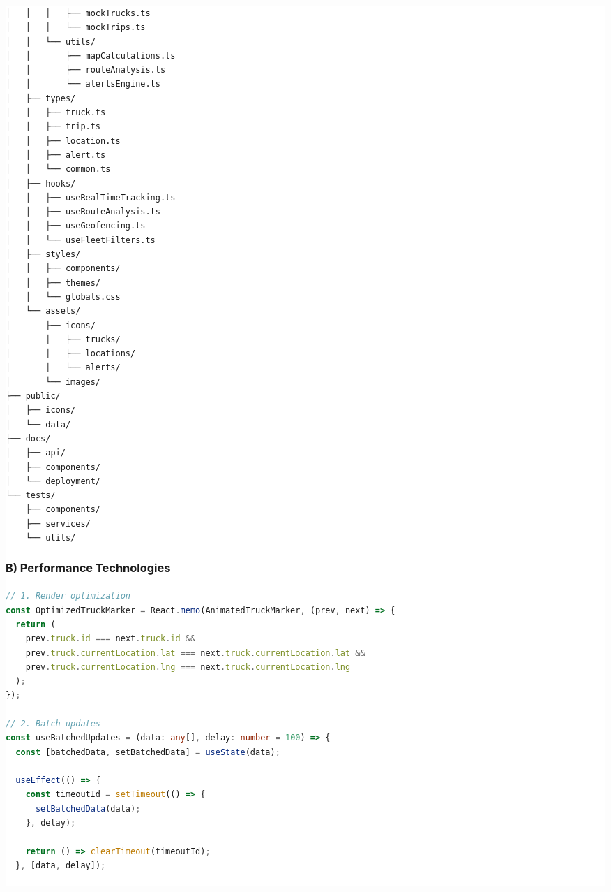 ```
│   │   │   ├── mockTrucks.ts
│   │   │   └── mockTrips.ts
│   │   └── utils/
│   │       ├── mapCalculations.ts
│   │       ├── routeAnalysis.ts
│   │       └── alertsEngine.ts
│   ├── types/
│   │   ├── truck.ts
│   │   ├── trip.ts
│   │   ├── location.ts
│   │   ├── alert.ts
│   │   └── common.ts
│   ├── hooks/
│   │   ├── useRealTimeTracking.ts
│   │   ├── useRouteAnalysis.ts
│   │   ├── useGeofencing.ts
│   │   └── useFleetFilters.ts
│   ├── styles/
│   │   ├── components/
│   │   ├── themes/
│   │   └── globals.css
│   └── assets/
│       ├── icons/
│       │   ├── trucks/
│       │   ├── locations/
│       │   └── alerts/
│       └── images/
├── public/
│   ├── icons/
│   └── data/
├── docs/
│   ├── api/
│   ├── components/
│   └── deployment/
└── tests/
    ├── components/
    ├── services/
    └── utils/
```

### B) Performance Technologies
```typescript
// 1. Render optimization
const OptimizedTruckMarker = React.memo(AnimatedTruckMarker, (prev, next) => {
  return (
    prev.truck.id === next.truck.id &&
    prev.truck.currentLocation.lat === next.truck.currentLocation.lat &&
    prev.truck.currentLocation.lng === next.truck.currentLocation.lng
  );
});

// 2. Batch updates
const useBatchedUpdates = (data: any[], delay: number = 100) => {
  const [batchedData, setBatchedData] = useState(data);
  
  useEffect(() => {
    const timeoutId = setTimeout(() => {
      setBatchedData(data);
    }, delay);
    
    return () => clearTimeout(timeoutId);
  }, [data, delay]);
  
```